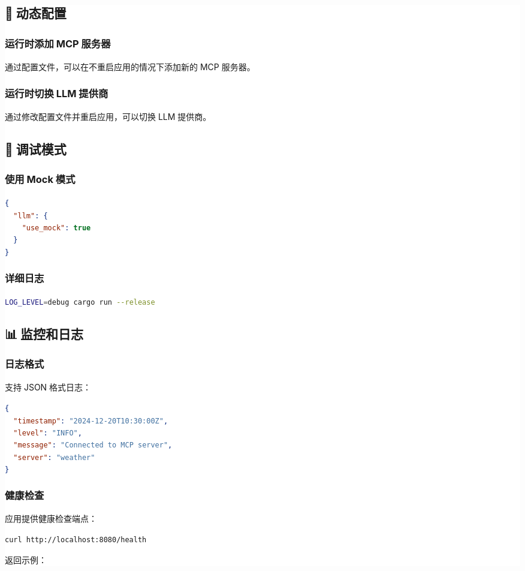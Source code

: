 ## 🔄 动态配置

### 运行时添加 MCP 服务器

通过配置文件，可以在不重启应用的情况下添加新的 MCP 服务器。

### 运行时切换 LLM 提供商

通过修改配置文件并重启应用，可以切换 LLM 提供商。

## 🐛 调试模式

### 使用 Mock 模式

```json
{
  "llm": {
    "use_mock": true
  }
}
```

### 详细日志

```bash
LOG_LEVEL=debug cargo run --release
```

## 📊 监控和日志

### 日志格式

支持 JSON 格式日志：

```json
{
  "timestamp": "2024-12-20T10:30:00Z",
  "level": "INFO",
  "message": "Connected to MCP server",
  "server": "weather"
}
```

### 健康检查

应用提供健康检查端点：

```bash
curl http://localhost:8080/health
```

返回示例：
